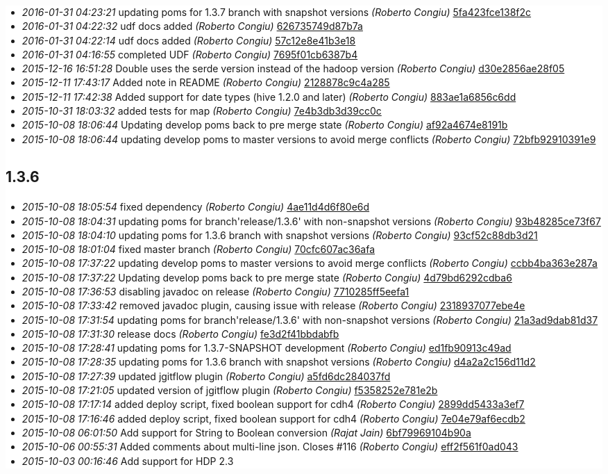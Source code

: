  *  *2016-01-31 04:23:21*  updating poms for 1.3.7 branch with snapshot versions _(Roberto Congiu)_ [5fa423fce138f2c](https://github.com/rcongiu/Hive-JSON-Serde/commit/5fa423fce138f2c)
 *  *2016-01-31 04:22:32*  udf docs added _(Roberto Congiu)_ [626735749d87b7a](https://github.com/rcongiu/Hive-JSON-Serde/commit/626735749d87b7a)
 *  *2016-01-31 04:22:14*  udf docs added _(Roberto Congiu)_ [57c12e8e41b3e18](https://github.com/rcongiu/Hive-JSON-Serde/commit/57c12e8e41b3e18)
 *  *2016-01-31 04:16:55*  completed UDF _(Roberto Congiu)_ [7695f01cb6387b4](https://github.com/rcongiu/Hive-JSON-Serde/commit/7695f01cb6387b4)
 *  *2015-12-16 16:51:28*  Double uses the serde version instead of the hadoop version _(Roberto Congiu)_ [d30e2856ae28f05](https://github.com/rcongiu/Hive-JSON-Serde/commit/d30e2856ae28f05)
 *  *2015-12-11 17:43:17*  Added note in README _(Roberto Congiu)_ [2128878c9c4a285](https://github.com/rcongiu/Hive-JSON-Serde/commit/2128878c9c4a285)
 *  *2015-12-11 17:42:38*  Added support for date types (hive 1.2.0 and later) _(Roberto Congiu)_ [883ae1a6856c6dd](https://github.com/rcongiu/Hive-JSON-Serde/commit/883ae1a6856c6dd)
 *  *2015-10-31 18:03:32*  added tests for map _(Roberto Congiu)_ [7e4b3db3d39cc0c](https://github.com/rcongiu/Hive-JSON-Serde/commit/7e4b3db3d39cc0c)
 *  *2015-10-08 18:06:44*  Updating develop poms back to pre merge state _(Roberto Congiu)_ [af92a4674e8191b](https://github.com/rcongiu/Hive-JSON-Serde/commit/af92a4674e8191b)
 *  *2015-10-08 18:06:44*  updating develop poms to master versions to avoid merge conflicts _(Roberto Congiu)_ [72bfb92910391e9](https://github.com/rcongiu/Hive-JSON-Serde/commit/72bfb92910391e9)
## 1.3.6
 *  *2015-10-08 18:05:54*  fixed dependency _(Roberto Congiu)_ [4ae11d4d6f80e6d](https://github.com/rcongiu/Hive-JSON-Serde/commit/4ae11d4d6f80e6d)
 *  *2015-10-08 18:04:31*  updating poms for branch'release/1.3.6' with non-snapshot versions _(Roberto Congiu)_ [93b48285ce73f67](https://github.com/rcongiu/Hive-JSON-Serde/commit/93b48285ce73f67)
 *  *2015-10-08 18:04:10*  updating poms for 1.3.6 branch with snapshot versions _(Roberto Congiu)_ [93cf52c88db3d21](https://github.com/rcongiu/Hive-JSON-Serde/commit/93cf52c88db3d21)
 *  *2015-10-08 18:01:04*  fixed master branch _(Roberto Congiu)_ [70cfc607ac36afa](https://github.com/rcongiu/Hive-JSON-Serde/commit/70cfc607ac36afa)
 *  *2015-10-08 17:37:22*  updating develop poms to master versions to avoid merge conflicts _(Roberto Congiu)_ [ccbb4ba363e287a](https://github.com/rcongiu/Hive-JSON-Serde/commit/ccbb4ba363e287a)
 *  *2015-10-08 17:37:22*  Updating develop poms back to pre merge state _(Roberto Congiu)_ [4d79bd6292cdba6](https://github.com/rcongiu/Hive-JSON-Serde/commit/4d79bd6292cdba6)
 *  *2015-10-08 17:36:53*  disabling javadoc on release _(Roberto Congiu)_ [7710285ff5eefa1](https://github.com/rcongiu/Hive-JSON-Serde/commit/7710285ff5eefa1)
 *  *2015-10-08 17:33:42*  removed javadoc plugin, causing issue with release _(Roberto Congiu)_ [2318937077ebe4e](https://github.com/rcongiu/Hive-JSON-Serde/commit/2318937077ebe4e)
 *  *2015-10-08 17:31:54*  updating poms for branch'release/1.3.6' with non-snapshot versions _(Roberto Congiu)_ [21a3ad9dab81d37](https://github.com/rcongiu/Hive-JSON-Serde/commit/21a3ad9dab81d37)
 *  *2015-10-08 17:31:30*  release docs _(Roberto Congiu)_ [fe3d2f41bbdabfb](https://github.com/rcongiu/Hive-JSON-Serde/commit/fe3d2f41bbdabfb)
 *  *2015-10-08 17:28:41*  updating poms for 1.3.7-SNAPSHOT development _(Roberto Congiu)_ [ed1fb90913c49ad](https://github.com/rcongiu/Hive-JSON-Serde/commit/ed1fb90913c49ad)
 *  *2015-10-08 17:28:35*  updating poms for 1.3.6 branch with snapshot versions _(Roberto Congiu)_ [d4a2a2c156d11d2](https://github.com/rcongiu/Hive-JSON-Serde/commit/d4a2a2c156d11d2)
 *  *2015-10-08 17:27:39*  updated jgitflow plugin _(Roberto Congiu)_ [a5fd6dc284037fd](https://github.com/rcongiu/Hive-JSON-Serde/commit/a5fd6dc284037fd)
 *  *2015-10-08 17:21:05*  updated version of jgitflow plugin _(Roberto Congiu)_ [f5358252e781e2b](https://github.com/rcongiu/Hive-JSON-Serde/commit/f5358252e781e2b)
 *  *2015-10-08 17:17:14*  added deploy script, fixed boolean support for cdh4 _(Roberto Congiu)_ [2899dd5433a3ef7](https://github.com/rcongiu/Hive-JSON-Serde/commit/2899dd5433a3ef7)
 *  *2015-10-08 17:16:46*  added deploy script, fixed boolean support for cdh4 _(Roberto Congiu)_ [7e04e79af6ecdb2](https://github.com/rcongiu/Hive-JSON-Serde/commit/7e04e79af6ecdb2)
 *  *2015-10-08 06:01:50*  Add support for String to Boolean conversion _(Rajat Jain)_ [6bf79969104b90a](https://github.com/rcongiu/Hive-JSON-Serde/commit/6bf79969104b90a)
 *  *2015-10-06 00:55:31*  Added comments about multi-line json. Closes #116 _(Roberto Congiu)_ [eff2f561f0ad043](https://github.com/rcongiu/Hive-JSON-Serde/commit/eff2f561f0ad043)
 *  *2015-10-03 00:16:46*  Add support for HDP 2.3

